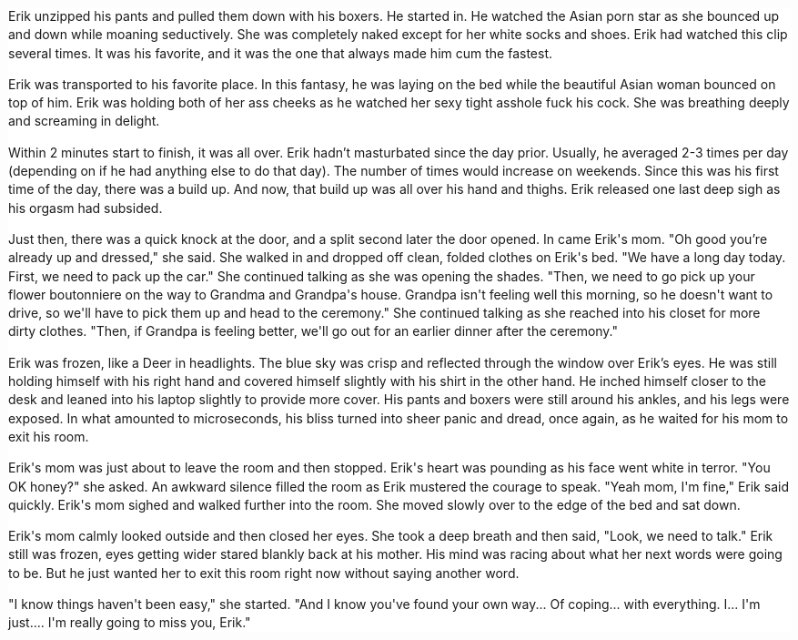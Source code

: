 Erik unzipped his pants and pulled them down with his boxers. He started
in. He watched the Asian porn star as she bounced up and down while
moaning seductively. She was completely naked except for her white socks
and shoes. Erik had watched this clip several times. It was his
favorite, and it was the one that always made him cum the fastest.

Erik was transported to his favorite place. In this fantasy, he was
laying on the bed while the beautiful Asian woman bounced on top of him.
Erik was holding both of her ass cheeks as he watched her sexy tight
asshole fuck his cock. She was breathing deeply and screaming in
delight.

Within 2 minutes start to finish, it was all over. Erik hadn’t
masturbated since the day prior. Usually, he averaged 2-3 times per day
(depending on if he had anything else to do that day). The number of
times would increase on weekends. Since this was his first time of the
day, there was a build up. And now, that build up was all over his hand
and thighs. Erik released one last deep sigh as his orgasm had subsided.

Just then, there was a quick knock at the door, and a split second later
the door opened. In came Erik's mom. "Oh good you’re already up and
dressed," she said. She walked in and dropped off clean, folded clothes
on Erik's bed. "We have a long day today. First, we need to pack up the
car." She continued talking as she was opening the shades. "Then, we
need to go pick up your flower boutonniere on the way to Grandma and
Grandpa's house. Grandpa isn't feeling well this morning, so he doesn't
want to drive, so we'll have to pick them up and head to the ceremony."
She continued talking as she reached into his closet for more dirty
clothes. "Then, if Grandpa is feeling better, we'll go out for an
earlier dinner after the ceremony."

Erik was frozen, like a Deer in headlights. The blue sky was crisp and
reflected through the window over Erik’s eyes. He was still holding
himself with his right hand and covered himself slightly with his shirt
in the other hand. He inched himself closer to the desk and leaned into
his laptop slightly to provide more cover. His pants and boxers were
still around his ankles, and his legs were exposed. In what amounted to
microseconds, his bliss turned into sheer panic and dread, once again,
as he waited for his mom to exit his room.

Erik's mom was just about to leave the room and then stopped. Erik's
heart was pounding as his face went white in terror. "You OK honey?" she
asked. An awkward silence filled the room as Erik mustered the courage
to speak. "Yeah mom, I'm fine," Erik said quickly. Erik's mom sighed and
walked further into the room. She moved slowly over to the edge of the
bed and sat down.

Erik's mom calmly looked outside and then closed her eyes. She took a
deep breath and then said, "Look, we need to talk." Erik still was
frozen, eyes getting wider stared blankly back at his mother. His mind
was racing about what her next words were going to be. But he just
wanted her to exit this room right now without saying another word.

"I know things haven't been easy," she started. "And I know you've found
your own way... Of coping... with everything. I... I'm just.... I'm
really going to miss you, Erik."
